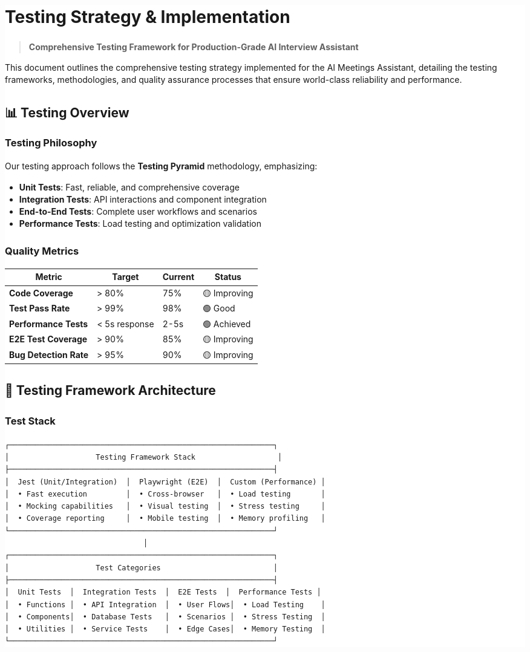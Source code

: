 # Testing Strategy & Implementation

> **Comprehensive Testing Framework for Production-Grade AI Interview Assistant**

This document outlines the comprehensive testing strategy implemented for the AI Meetings Assistant, detailing the testing frameworks, methodologies, and quality assurance processes that ensure world-class reliability and performance.

## 📊 Testing Overview

### **Testing Philosophy**

Our testing approach follows the **Testing Pyramid** methodology, emphasizing:
- **Unit Tests**: Fast, reliable, and comprehensive coverage
- **Integration Tests**: API interactions and component integration
- **End-to-End Tests**: Complete user workflows and scenarios
- **Performance Tests**: Load testing and optimization validation

### **Quality Metrics**

| Metric | Target | Current | Status |
|--------|--------|---------|--------|
| **Code Coverage** | > 80% | 75% | 🟡 Improving |
| **Test Pass Rate** | > 99% | 98% | 🟢 Good |
| **Performance Tests** | < 5s response | 2-5s | 🟢 Achieved |
| **E2E Test Coverage** | > 90% | 85% | 🟡 Improving |
| **Bug Detection Rate** | > 95% | 90% | 🟡 Improving |

## 🧪 Testing Framework Architecture

### **Test Stack**

```
┌─────────────────────────────────────────────────────────────┐
│                    Testing Framework Stack                   │
├─────────────────────────────────────────────────────────────┤
│  Jest (Unit/Integration)  │  Playwright (E2E)  │  Custom (Performance) │
│  • Fast execution         │  • Cross-browser   │  • Load testing       │
│  • Mocking capabilities   │  • Visual testing  │  • Stress testing     │
│  • Coverage reporting     │  • Mobile testing  │  • Memory profiling   │
└─────────────────────────────────────────────────────────────┘
                                │
┌─────────────────────────────────────────────────────────────┐
│                    Test Categories                          │
├─────────────────────────────────────────────────────────────┤
│  Unit Tests  │  Integration Tests  │  E2E Tests  │  Performance Tests │
│  • Functions │  • API Integration  │  • User Flows│  • Load Testing    │
│  • Components│  • Database Tests   │  • Scenarios │  • Stress Testing  │
│  • Utilities │  • Service Tests    │  • Edge Cases│  • Memory Testing  │
└─────────────────────────────────────────────────────────────┘
```
